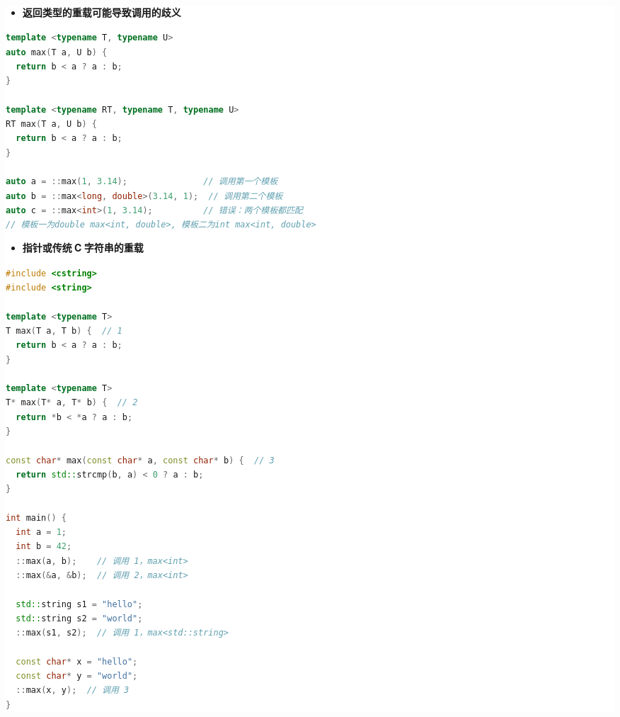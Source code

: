 * **返回类型的重载可能导致调用的歧义**

```cpp
template <typename T, typename U>
auto max(T a, U b) {
  return b < a ? a : b;
}

template <typename RT, typename T, typename U>
RT max(T a, U b) {
  return b < a ? a : b;
}

auto a = ::max(1, 3.14);               // 调用第一个模板
auto b = ::max<long, double>(3.14, 1);  // 调用第二个模板
auto c = ::max<int>(1, 3.14);          // 错误：两个模板都匹配
// 模板一为double max<int, double>, 模板二为int max<int, double>
```

* **指针或传统 C 字符串的重载**

```cpp
#include <cstring>
#include <string>

template <typename T>
T max(T a, T b) {  // 1
  return b < a ? a : b;
}

template <typename T>
T* max(T* a, T* b) {  // 2
  return *b < *a ? a : b;
}

const char* max(const char* a, const char* b) {  // 3
  return std::strcmp(b, a) < 0 ? a : b;
}

int main() {
  int a = 1;
  int b = 42;
  ::max(a, b);    // 调用 1，max<int>
  ::max(&a, &b);  // 调用 2，max<int>

  std::string s1 = "hello";
  std::string s2 = "world";
  ::max(s1, s2);  // 调用 1，max<std::string>

  const char* x = "hello";
  const char* y = "world";
  ::max(x, y);  // 调用 3
}
```
